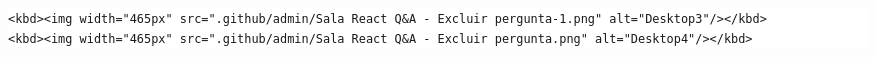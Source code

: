    <kbd><img width="465px" src=".github/admin/Sala React Q&A - Excluir pergunta-1.png" alt="Desktop3"/></kbd>
    <kbd><img width="465px" src=".github/admin/Sala React Q&A - Excluir pergunta.png" alt="Desktop4"/></kbd>
  </div>
   <div>